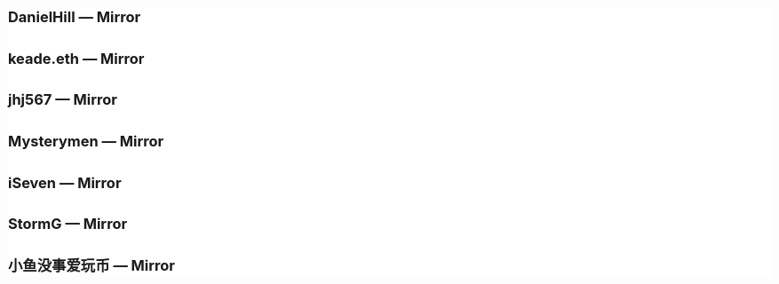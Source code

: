 





###  DanielHill — Mirror









###  keade.eth — Mirror











###  jhj567 — Mirror







###  Mysterymen — Mirror











###  iSeven — Mirror







###  StormG — Mirror













###  小鱼没事爱玩币 — Mirror







